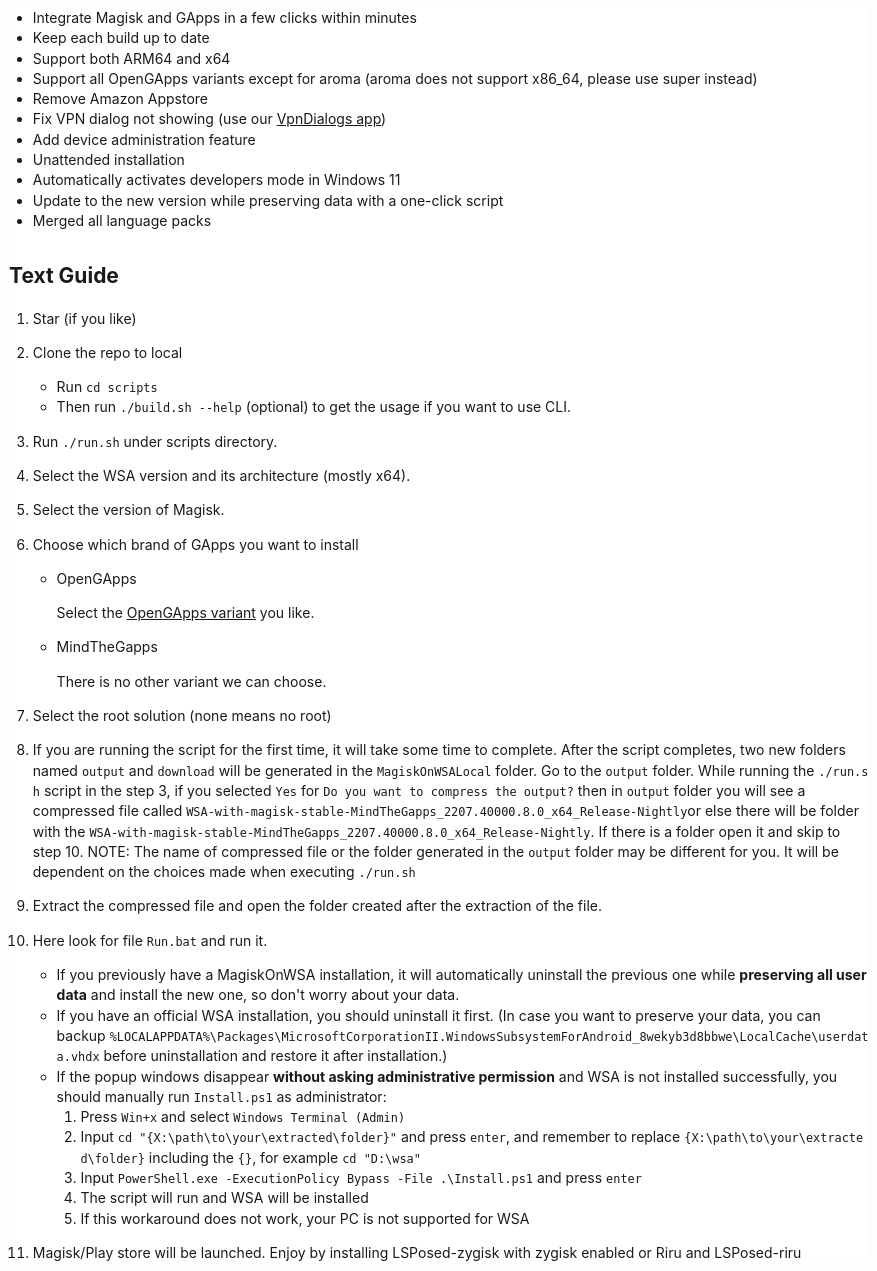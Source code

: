 - Integrate Magisk and GApps in a few clicks within minutes
- Keep each build up to date
- Support both ARM64 and x64
- Support all OpenGApps variants except for aroma (aroma does not support x86_64, please use super instead)
- Remove Amazon Appstore
- Fix VPN dialog not showing (use our [VpnDialogs app](https://github.com/LSPosed/VpnDialogs))
- Add device administration feature
- Unattended installation
- Automatically activates developers mode in Windows 11
- Update to the new version while preserving data with a one-click script
- Merged all language packs

## Text Guide

1. Star (if you like)
1. Clone the repo to local
   - Run `cd scripts`
   - Then run `./build.sh --help` (optional) to get the usage if you want to use CLI.
1. Run `./run.sh` under scripts directory.
1. Select the WSA version and its architecture (mostly x64).
1. Select the version of Magisk.
1. Choose which brand of GApps you want to install

   - OpenGApps

        Select the [OpenGApps variant](https://github.com/opengapps/opengapps/wiki#variants) you like.
   - MindTheGapps

     There is no other variant we can choose.

1. Select the root solution (none means no root)
1. If you are running the script for the first time, it will take some time to complete. After the script completes, two new folders named `output` and `download` will be generated in the `MagiskOnWSALocal` folder. Go to the `output` folder. While running the `./run.sh` script in the step 3, if you selected `Yes` for `Do you want to compress the output?` then in `output` folder you will see a compressed file called `WSA-with-magisk-stable-MindTheGapps_2207.40000.8.0_x64_Release-Nightly`or else there will be folder with the `WSA-with-magisk-stable-MindTheGapps_2207.40000.8.0_x64_Release-Nightly`. If there is a folder open it and skip to step 10. NOTE: The name of compressed file or the folder generated in the `output` folder may be different for you. It will be dependent on the choices made when executing `./run.sh`
1. Extract the compressed file and open the folder created after the extraction of the file.
1. Here look for file `Run.bat` and run it.
    - If you previously have a MagiskOnWSA installation, it will automatically uninstall the previous one while **preserving all user data** and install the new one, so don't worry about your data.
    - If you have an official WSA installation, you should uninstall it first. (In case you want to preserve your data, you can backup `%LOCALAPPDATA%\Packages\MicrosoftCorporationII.WindowsSubsystemForAndroid_8wekyb3d8bbwe\LocalCache\userdata.vhdx` before uninstallation and restore it after installation.)
    - If the popup windows disappear **without asking administrative permission** and WSA is not installed successfully, you should manually run `Install.ps1` as administrator:
        1. Press `Win+x` and select `Windows Terminal (Admin)`
        2. Input `cd "{X:\path\to\your\extracted\folder}"` and press `enter`, and remember to replace `{X:\path\to\your\extracted\folder}` including the `{}`, for example `cd "D:\wsa"`
        3. Input `PowerShell.exe -ExecutionPolicy Bypass -File .\Install.ps1` and press `enter`
        4. The script will run and WSA will be installed
        5. If this workaround does not work, your PC is not supported for WSA
1. Magisk/Play store will be launched. Enjoy by installing LSPosed-zygisk with zygisk enabled or Riru and LSPosed-riru
